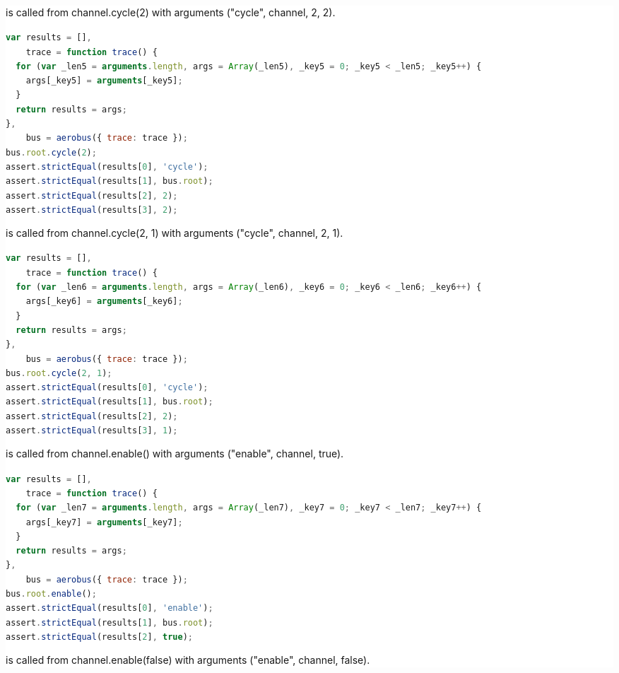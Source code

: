 is called from channel.cycle(2) with arguments ("cycle", channel, 2, 2).

```js
var results = [],
    trace = function trace() {
  for (var _len5 = arguments.length, args = Array(_len5), _key5 = 0; _key5 < _len5; _key5++) {
    args[_key5] = arguments[_key5];
  }
  return results = args;
},
    bus = aerobus({ trace: trace });
bus.root.cycle(2);
assert.strictEqual(results[0], 'cycle');
assert.strictEqual(results[1], bus.root);
assert.strictEqual(results[2], 2);
assert.strictEqual(results[3], 2);
```

is called from channel.cycle(2, 1) with arguments ("cycle", channel, 2, 1).

```js
var results = [],
    trace = function trace() {
  for (var _len6 = arguments.length, args = Array(_len6), _key6 = 0; _key6 < _len6; _key6++) {
    args[_key6] = arguments[_key6];
  }
  return results = args;
},
    bus = aerobus({ trace: trace });
bus.root.cycle(2, 1);
assert.strictEqual(results[0], 'cycle');
assert.strictEqual(results[1], bus.root);
assert.strictEqual(results[2], 2);
assert.strictEqual(results[3], 1);
```

is called from channel.enable() with arguments ("enable", channel, true).

```js
var results = [],
    trace = function trace() {
  for (var _len7 = arguments.length, args = Array(_len7), _key7 = 0; _key7 < _len7; _key7++) {
    args[_key7] = arguments[_key7];
  }
  return results = args;
},
    bus = aerobus({ trace: trace });
bus.root.enable();
assert.strictEqual(results[0], 'enable');
assert.strictEqual(results[1], bus.root);
assert.strictEqual(results[2], true);
```

is called from channel.enable(false) with arguments ("enable", channel, false).
